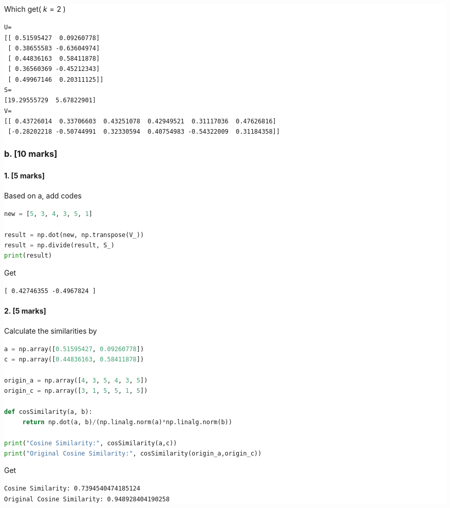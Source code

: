 Which get( $k = 2$ )

```
U=
[[ 0.51595427  0.09260778]
 [ 0.38655583 -0.63604974]
 [ 0.44836163  0.58411878]
 [ 0.36560369 -0.45212343]
 [ 0.49967146  0.20311125]]
S=
[19.29555729  5.67822901]
V=
[[ 0.43726014  0.33706603  0.43251078  0.42949521  0.31117036  0.47626816]
 [-0.28202218 -0.50744991  0.32330594  0.40754983 -0.54322009  0.31184358]]
```

###  b. [10 marks] 

#### 1. [5 marks]

Based on a, add codes

```python
new = [5, 3, 4, 3, 5, 1]

result = np.dot(new, np.transpose(V_))
result = np.divide(result, S_)
print(result)
```

Get

```
[ 0.42746355 -0.4967824 ]
```

#### 2. [5 marks]

Calculate the similarities by

```python
a = np.array([0.51595427, 0.09260778])
c = np.array([0.44836163, 0.58411878])

origin_a = np.array([4, 3, 5, 4, 3, 5])
origin_c = np.array([3, 1, 5, 5, 1, 5])

def cosSimilarity(a, b):
     return np.dot(a, b)/(np.linalg.norm(a)*np.linalg.norm(b))

print("Cosine Similarity:", cosSimilarity(a,c))
print("Original Cosine Similarity:", cosSimilarity(origin_a,origin_c))
```

Get

```
Cosine Similarity: 0.7394540474185124
Original Cosine Similarity: 0.948928404190258
```
